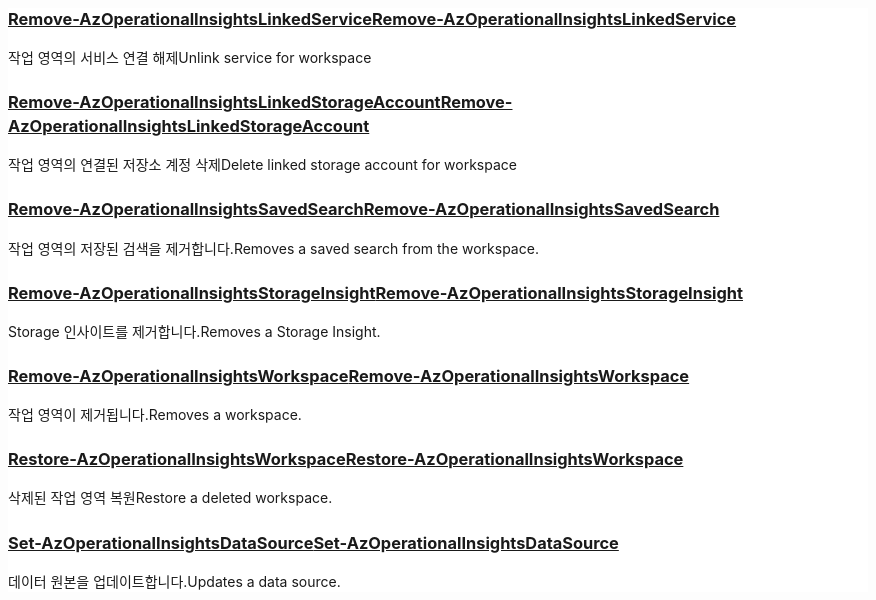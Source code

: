 ### [<span data-ttu-id="b25a0-179">Remove-AzOperationalInsightsLinkedService</span><span class="sxs-lookup"><span data-stu-id="b25a0-179">Remove-AzOperationalInsightsLinkedService</span></span>](Remove-AzOperationalInsightsLinkedService.md)
<span data-ttu-id="b25a0-180">작업 영역의 서비스 연결 해제</span><span class="sxs-lookup"><span data-stu-id="b25a0-180">Unlink service for workspace</span></span>

### [<span data-ttu-id="b25a0-181">Remove-AzOperationalInsightsLinkedStorageAccount</span><span class="sxs-lookup"><span data-stu-id="b25a0-181">Remove-AzOperationalInsightsLinkedStorageAccount</span></span>](Remove-AzOperationalInsightsLinkedStorageAccount.md)
<span data-ttu-id="b25a0-182">작업 영역의 연결된 저장소 계정 삭제</span><span class="sxs-lookup"><span data-stu-id="b25a0-182">Delete linked storage account for workspace</span></span>

### [<span data-ttu-id="b25a0-183">Remove-AzOperationalInsightsSavedSearch</span><span class="sxs-lookup"><span data-stu-id="b25a0-183">Remove-AzOperationalInsightsSavedSearch</span></span>](Remove-AzOperationalInsightsSavedSearch.md)
<span data-ttu-id="b25a0-184">작업 영역의 저장된 검색을 제거합니다.</span><span class="sxs-lookup"><span data-stu-id="b25a0-184">Removes a saved search from the workspace.</span></span>

### [<span data-ttu-id="b25a0-185">Remove-AzOperationalInsightsStorageInsight</span><span class="sxs-lookup"><span data-stu-id="b25a0-185">Remove-AzOperationalInsightsStorageInsight</span></span>](Remove-AzOperationalInsightsStorageInsight.md)
<span data-ttu-id="b25a0-186">Storage 인사이트를 제거합니다.</span><span class="sxs-lookup"><span data-stu-id="b25a0-186">Removes a Storage Insight.</span></span>

### [<span data-ttu-id="b25a0-187">Remove-AzOperationalInsightsWorkspace</span><span class="sxs-lookup"><span data-stu-id="b25a0-187">Remove-AzOperationalInsightsWorkspace</span></span>](Remove-AzOperationalInsightsWorkspace.md)
<span data-ttu-id="b25a0-188">작업 영역이 제거됩니다.</span><span class="sxs-lookup"><span data-stu-id="b25a0-188">Removes a workspace.</span></span>

### [<span data-ttu-id="b25a0-189">Restore-AzOperationalInsightsWorkspace</span><span class="sxs-lookup"><span data-stu-id="b25a0-189">Restore-AzOperationalInsightsWorkspace</span></span>](Restore-AzOperationalInsightsWorkspace.md)
<span data-ttu-id="b25a0-190">삭제된 작업 영역 복원</span><span class="sxs-lookup"><span data-stu-id="b25a0-190">Restore a deleted workspace.</span></span>

### [<span data-ttu-id="b25a0-191">Set-AzOperationalInsightsDataSource</span><span class="sxs-lookup"><span data-stu-id="b25a0-191">Set-AzOperationalInsightsDataSource</span></span>](Set-AzOperationalInsightsDataSource.md)
<span data-ttu-id="b25a0-192">데이터 원본을 업데이트합니다.</span><span class="sxs-lookup"><span data-stu-id="b25a0-192">Updates a data source.</span></span>

